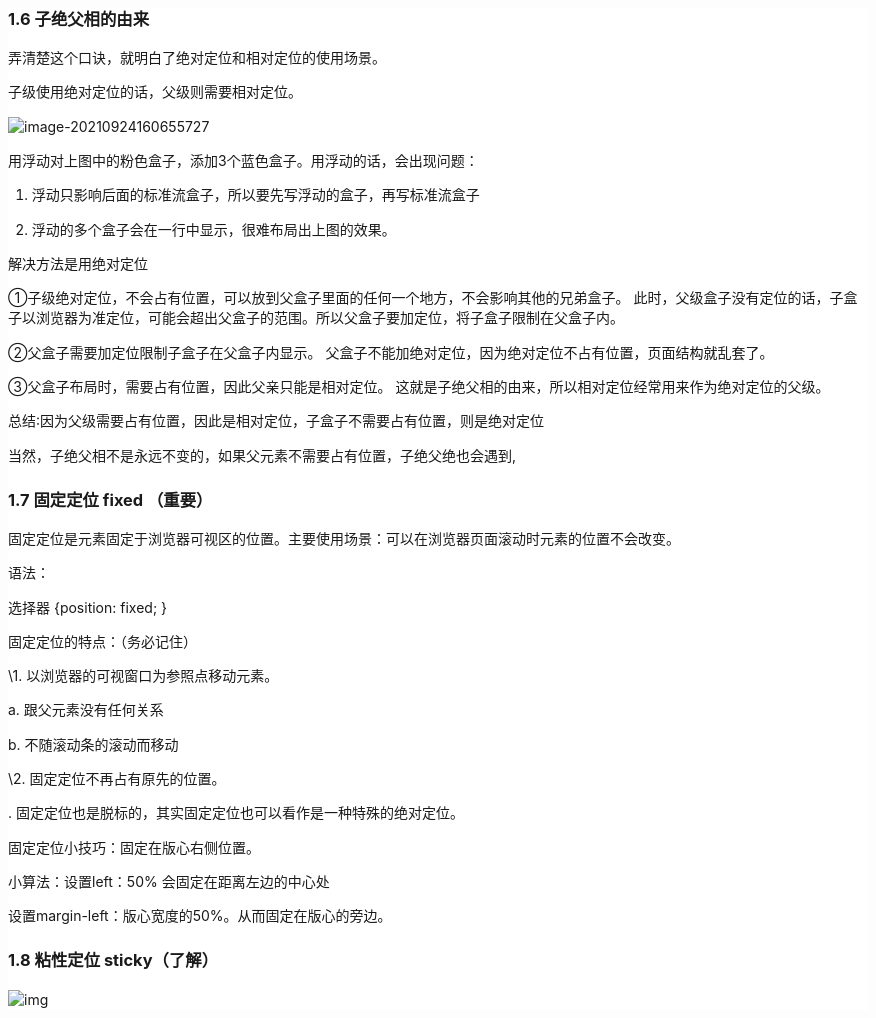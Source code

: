 

### **1.6** **子绝父相的由来**

弄清楚这个口诀，就明白了绝对定位和相对定位的使用场景。

子级使用绝对定位的话，父级则需要相对定位。

![image-20210924160655727](https://gitee.com/jingw1/cloud-image/raw/master/img/image-20210924160655727.png)

用浮动对上图中的粉色盒子，添加3个蓝色盒子。用浮动的话，会出现问题：

1. 浮动只影响后面的标准流盒子，所以要先写浮动的盒子，再写标准流盒子

2. 浮动的多个盒子会在一行中显示，很难布局出上图的效果。

 

解决方法是用绝对定位

①子级绝对定位，不会占有位置，可以放到父盒子里面的任何一个地方，不会影响其他的兄弟盒子。
此时，父级盒子没有定位的话，子盒子以浏览器为准定位，可能会超出父盒子的范围。所以父盒子要加定位，将子盒子限制在父盒子内。

②父盒子需要加定位限制子盒子在父盒子内显示。
父盒子不能加绝对定位，因为绝对定位不占有位置，页面结构就乱套了。

③父盒子布局时，需要占有位置，因此父亲只能是相对定位。
这就是子绝父相的由来，所以相对定位经常用来作为绝对定位的父级。

总结∶因为父级需要占有位置，因此是相对定位，子盒子不需要占有位置，则是绝对定位

当然，子绝父相不是永远不变的，如果父元素不需要占有位置，子绝父绝也会遇到,

### 1.7 固定定位 fixed （重要）

固定定位是元素固定于浏览器可视区的位置。主要使用场景：可以在浏览器页面滚动时元素的位置不会改变。

语法：

选择器 {position: fixed; } 

固定定位的特点：（务必记住）

\1.   以浏览器的可视窗口为参照点移动元素。

a.    跟父元素没有任何关系

b.   不随滚动条的滚动而移动

\2.   固定定位不再占有原先的位置。

 .     固定定位也是脱标的，其实固定定位也可以看作是一种特殊的绝对定位。

固定定位小技巧：固定在版心右侧位置。

小算法：设置left：50% 会固定在距离左边的中心处

设置margin-left：版心宽度的50%。从而固定在版心的旁边。

### **1.8** **粘性定位 sticky（了解）**

![img](https://gitee.com/jingw1/cloud-image/raw/master/img/clip_image012.png)
